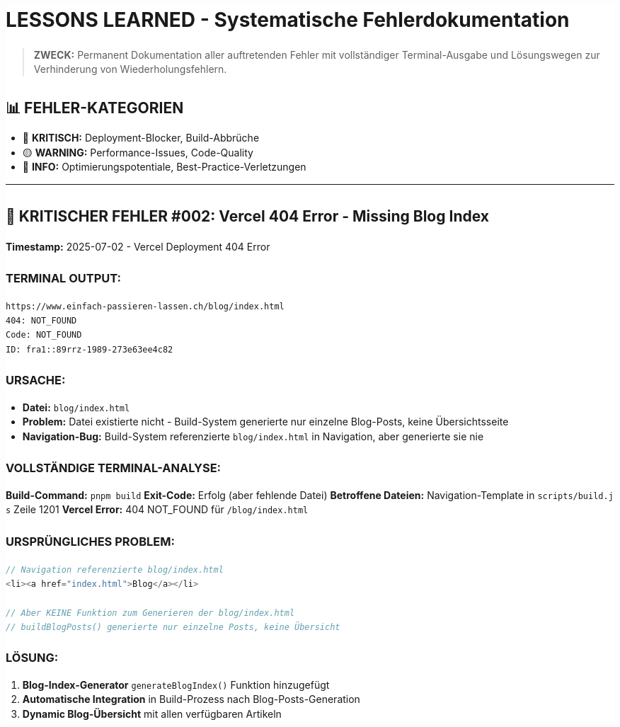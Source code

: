 # LESSONS LEARNED - Systematische Fehlerdokumentation

> **ZWECK:** Permanent Dokumentation aller auftretenden Fehler mit vollständiger Terminal-Ausgabe und Lösungswegen zur Verhinderung von Wiederholungsfehlern.

## 📊 FEHLER-KATEGORIEN
- 🔴 **KRITISCH:** Deployment-Blocker, Build-Abbrüche
- 🟡 **WARNING:** Performance-Issues, Code-Quality
- 🔵 **INFO:** Optimierungspotentiale, Best-Practice-Verletzungen

---

## 🔴 KRITISCHER FEHLER #002: Vercel 404 Error - Missing Blog Index

**Timestamp:** 2025-07-02 - Vercel Deployment 404 Error

### TERMINAL OUTPUT:
```
https://www.einfach-passieren-lassen.ch/blog/index.html
404: NOT_FOUND
Code: NOT_FOUND
ID: fra1::89rrz-1989-273e63ee4c82
```

### URSACHE:
- **Datei:** `blog/index.html`
- **Problem:** Datei existierte nicht - Build-System generierte nur einzelne Blog-Posts, keine Übersichtsseite
- **Navigation-Bug:** Build-System referenzierte `blog/index.html` in Navigation, aber generierte sie nie

### VOLLSTÄNDIGE TERMINAL-ANALYSE:
**Build-Command:** `pnpm build`
**Exit-Code:** Erfolg (aber fehlende Datei)
**Betroffene Dateien:** Navigation-Template in `scripts/build.js` Zeile 1201
**Vercel Error:** 404 NOT_FOUND für `/blog/index.html`

### URSPRÜNGLICHES PROBLEM:
```javascript
// Navigation referenzierte blog/index.html
<li><a href="index.html">Blog</a></li>

// Aber KEINE Funktion zum Generieren der blog/index.html
// buildBlogPosts() generierte nur einzelne Posts, keine Übersicht
```

### LÖSUNG:
1. **Blog-Index-Generator** `generateBlogIndex()` Funktion hinzugefügt
2. **Automatische Integration** in Build-Prozess nach Blog-Posts-Generation
3. **Dynamic Blog-Übersicht** mit allen verfügbaren Artikeln
